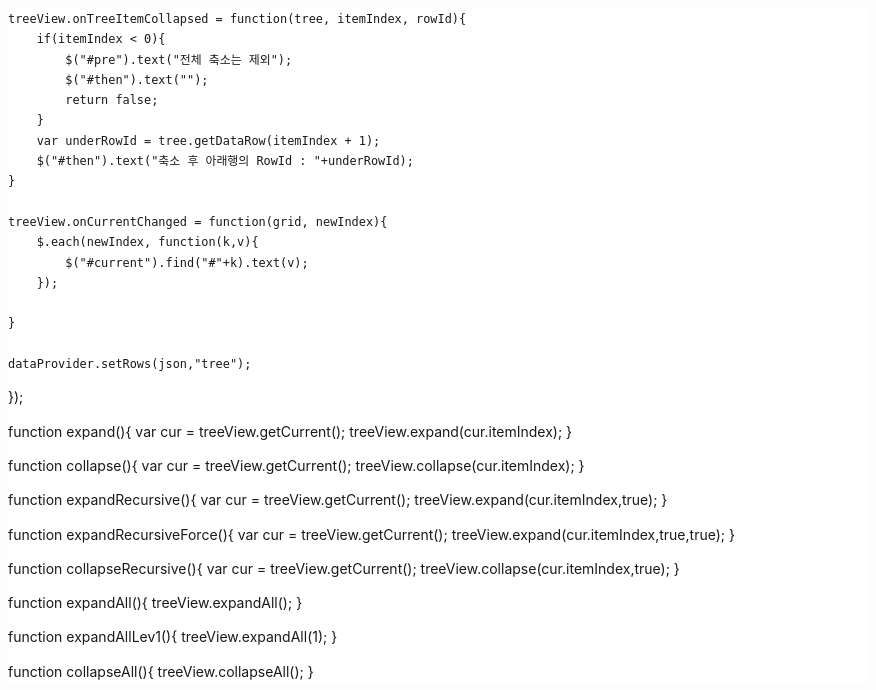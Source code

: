 	treeView.onTreeItemCollapsed = function(tree, itemIndex, rowId){
		if(itemIndex < 0){
			$("#pre").text("전체 축소는 제외");
			$("#then").text("");
			return false;
		}
		var underRowId = tree.getDataRow(itemIndex + 1);
		$("#then").text("축소 후 아래행의 RowId : "+underRowId);
	}
	
	treeView.onCurrentChanged = function(grid, newIndex){
		$.each(newIndex, function(k,v){
			$("#current").find("#"+k).text(v);
		});
		
	}
	
	dataProvider.setRows(json,"tree");
});

function expand(){
	var cur = treeView.getCurrent();
	treeView.expand(cur.itemIndex);
}

function collapse(){
	var cur = treeView.getCurrent();
	treeView.collapse(cur.itemIndex);
}

function expandRecursive(){
	var cur = treeView.getCurrent();
	treeView.expand(cur.itemIndex,true);
}

function expandRecursiveForce(){
	var cur = treeView.getCurrent();
	treeView.expand(cur.itemIndex,true,true);
}

function collapseRecursive(){
	var cur = treeView.getCurrent();
	treeView.collapse(cur.itemIndex,true);
}

function expandAll(){
	treeView.expandAll();
}

function expandAllLev1(){
	treeView.expandAll(1);
}

function collapseAll(){
	treeView.collapseAll();
}
</script>
